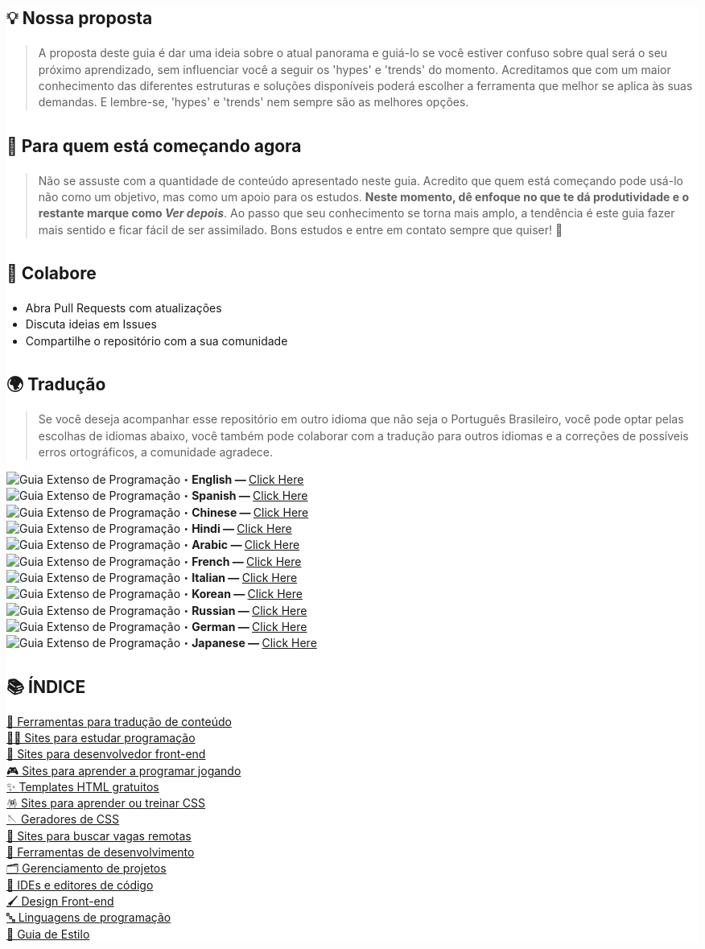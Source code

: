 ## 💡 Nossa proposta

> A proposta deste guia é dar uma ideia sobre o atual panorama e guiá-lo se você estiver confuso sobre qual será o seu próximo aprendizado, sem influenciar você a seguir os 'hypes' e 'trends' do momento. Acreditamos que com um maior conhecimento das diferentes estruturas e soluções disponíveis poderá escolher a ferramenta que melhor se aplica às suas demandas. E lembre-se, 'hypes' e 'trends' nem sempre são as melhores opções.

## :beginner: Para quem está começando agora

> Não se assuste com a quantidade de conteúdo apresentado neste guia. Acredito que quem está começando pode usá-lo não como um objetivo, mas como um apoio para os estudos. <b>Neste momento, dê enfoque no que te dá produtividade e o restante marque como <i>Ver depois</i></b>. Ao passo que seu conhecimento se torna mais amplo, a tendência é este guia fazer mais sentido e ficar fácil de ser assimilado. Bons estudos e entre em contato sempre que quiser! :punch:

## 🚨 Colabore

- Abra Pull Requests com atualizações
- Discuta ideias em Issues
- Compartilhe o repositório com a sua comunidade

## 🌍 Tradução
> Se você deseja acompanhar esse repositório em outro idioma que não seja o Português Brasileiro, você pode optar pelas escolhas de idiomas abaixo, você também pode colaborar com a tradução para outros idiomas e a correções de possíveis erros ortográficos, a comunidade agradece.

<img src = "https://i.imgur.com/lpP9V2p.png" alt="Guia Extenso de Programação" width="16" height="15">・<b>English — </b> [Click Here](https://github.com/arthurspk/guiadevbrasil)<br>
<img src = "https://i.imgur.com/GprSvJe.png" alt="Guia Extenso de Programação" width="16" height="15">・<b>Spanish — </b> [Click Here](https://github.com/arthurspk/guiadevbrasil)<br>
<img src = "https://i.imgur.com/4DX1q8l.png" alt="Guia Extenso de Programação" width="16" height="15">・<b>Chinese — </b> [Click Here](https://github.com/arthurspk/guiadevbrasil)<br>
<img src = "https://i.imgur.com/6MnAOMg.png" alt="Guia Extenso de Programação" width="16" height="15">・<b>Hindi — </b> [Click Here](https://github.com/arthurspk/guiadevbrasil)<br>
<img src = "https://i.imgur.com/8t4zBFd.png" alt="Guia Extenso de Programação" width="16" height="15">・<b>Arabic — </b> [Click Here](https://github.com/arthurspk/guiadevbrasil)<br>
<img src = "https://i.imgur.com/iOdzTmD.png" alt="Guia Extenso de Programação" width="16" height="15">・<b>French — </b> [Click Here](https://github.com/arthurspk/guiadevbrasil)<br>
<img src = "https://i.imgur.com/PILSgAO.png" alt="Guia Extenso de Programação" width="16" height="15">・<b>Italian — </b> [Click Here](https://github.com/arthurspk/guiadevbrasil)<br>
<img src = "https://i.imgur.com/0lZOSiy.png" alt="Guia Extenso de Programação" width="16" height="15">・<b>Korean — </b> [Click Here](https://github.com/arthurspk/guiadevbrasil)<br>
<img src = "https://i.imgur.com/3S5pFlQ.png" alt="Guia Extenso de Programação" width="16" height="15">・<b>Russian — </b> [Click Here](https://github.com/arthurspk/guiadevbrasil)<br>
<img src = "https://i.imgur.com/i6DQjZa.png" alt="Guia Extenso de Programação" width="16" height="15">・<b>German — </b> [Click Here](https://github.com/arthurspk/guiadevbrasil)<br>
<img src = "https://i.imgur.com/wWRZMNK.png" alt="Guia Extenso de Programação" width="16" height="15">・<b>Japanese — </b> [Click Here](https://github.com/arthurspk/guiadevbrasil)<br>

## 📚 ÍNDICE

[🔧 Ferramentas para tradução de conteúdo](#-ferramentas-para-tradução-de-conteúdo) <br>
[👨‍🏫 Sites para estudar programação](#-sites-para-estudar-programação) <br>
[🎨 Sites para desenvolvedor front-end](#-sites-para-desenvolvedor-front-end) <br>
[🎮 Sites para aprender a programar jogando](#-sites-para-aprender-a-programar-jogando) <br>
[✨ Templates HTML gratuitos](#-templates-html-gratuitos) <br>
[🪅 Sites para aprender ou treinar CSS](#-sites-para-aprender-ou-treinar-css) <br>
[🪡 Geradores de CSS](#-geradores-de-css) <br>
[🔎 Sites para buscar vagas remotas](#-sites-para-buscar-vagas-remotas) <br>
[🔧 Ferramentas de desenvolvimento](#-ferramentas-de-desenvolvimento) <br>
[🗂 Gerenciamento de projetos](#-gerenciamento-de-projetos) <br>
[📝 IDEs e editores de código](#-ides-e-editores-de-código) <br>
[🖌 Design Front-end](#-design-front-end) <br>
[🔤 Linguagens de programação](#-linguagens-de-programação) <br>
[📕 Guia de Estilo](#-guia-de-estilo) <br>